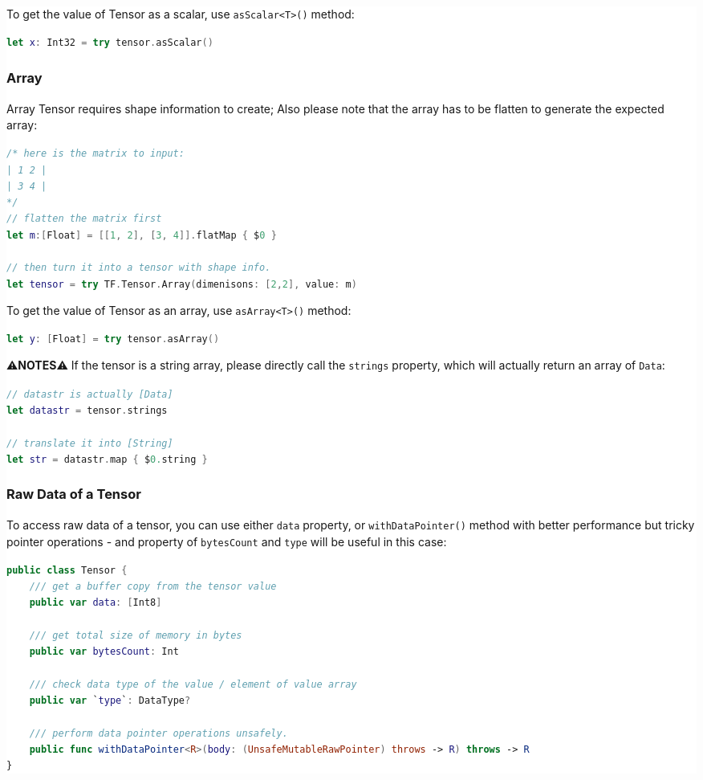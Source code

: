 To get the value of Tensor as a scalar, use `asScalar<T>()` method:

``` swift
let x: Int32 = try tensor.asScalar()
```

### Array<T>

Array Tensor requires shape information to create; Also please note that the array has to be flatten to generate the expected array:

``` swift
/* here is the matrix to input:
| 1 2 |
| 3 4 |
*/
// flatten the matrix first
let m:[Float] = [[1, 2], [3, 4]].flatMap { $0 }

// then turn it into a tensor with shape info.
let tensor = try TF.Tensor.Array(dimenisons: [2,2], value: m)
```

To get the value of Tensor as an array, use `asArray<T>()` method:

``` swift
let y: [Float] = try tensor.asArray()
```

⚠️**NOTES**⚠️ If the tensor is a string array, please directly call the `strings` property, which will actually return an array of `Data`:

``` swift
// datastr is actually [Data]
let datastr = tensor.strings

// translate it into [String]
let str = datastr.map { $0.string }
```

### Raw Data of a Tensor

To access raw data of a tensor, you can use either `data` property, or `withDataPointer()` method with better performance but tricky pointer operations - and property of `bytesCount` and `type` will be useful in this case:

``` swift
public class Tensor {
	/// get a buffer copy from the tensor value
	public var data: [Int8]
	
	/// get total size of memory in bytes
    public var bytesCount: Int
    
    /// check data type of the value / element of value array
    public var `type`: DataType? 
    
    /// perform data pointer operations unsafely.
    public func withDataPointer<R>(body: (UnsafeMutableRawPointer) throws -> R) throws -> R
}
```
